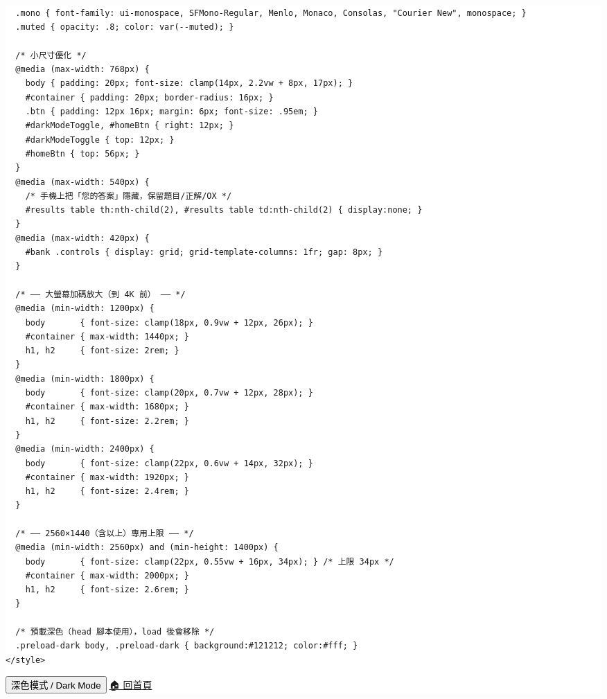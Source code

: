       .mono { font-family: ui-monospace, SFMono-Regular, Menlo, Monaco, Consolas, "Courier New", monospace; }
      .muted { opacity: .8; color: var(--muted); }

      /* 小尺寸優化 */
      @media (max-width: 768px) {
        body { padding: 20px; font-size: clamp(14px, 2.2vw + 8px, 17px); }
        #container { padding: 20px; border-radius: 16px; }
        .btn { padding: 12px 16px; margin: 6px; font-size: .95em; }
        #darkModeToggle, #homeBtn { right: 12px; }
        #darkModeToggle { top: 12px; }
        #homeBtn { top: 56px; }
      }
      @media (max-width: 540px) {
        /* 手機上把「您的答案」隱藏，保留題目/正解/OX */
        #results table th:nth-child(2), #results table td:nth-child(2) { display:none; }
      }
      @media (max-width: 420px) {
        #bank .controls { display: grid; grid-template-columns: 1fr; gap: 8px; }
      }

      /* —— 大螢幕加碼放大（到 4K 前） —— */
      @media (min-width: 1200px) {
        body       { font-size: clamp(18px, 0.9vw + 12px, 26px); }
        #container { max-width: 1440px; }
        h1, h2     { font-size: 2rem; }
      }
      @media (min-width: 1800px) {
        body       { font-size: clamp(20px, 0.7vw + 12px, 28px); }
        #container { max-width: 1680px; }
        h1, h2     { font-size: 2.2rem; }
      }
      @media (min-width: 2400px) {
        body       { font-size: clamp(22px, 0.6vw + 14px, 32px); }
        #container { max-width: 1920px; }
        h1, h2     { font-size: 2.4rem; }
      }

      /* —— 2560×1440（含以上）專用上限 —— */
      @media (min-width: 2560px) and (min-height: 1400px) {
        body       { font-size: clamp(22px, 0.55vw + 16px, 34px); } /* 上限 34px */
        #container { max-width: 2000px; }
        h1, h2     { font-size: 2.6rem; }
      }

      /* 預載深色（head 腳本使用），load 後會移除 */
      .preload-dark body, .preload-dark { background:#121212; color:#fff; }
    </style>
  </head>
  <body>
    <button id="darkModeToggle" aria-pressed="false">深色模式 / Dark Mode</button>
    <a id="homeBtn" href="https://hisausage7.github.io/147test/" title="回首頁">🏠 回首頁</a>
